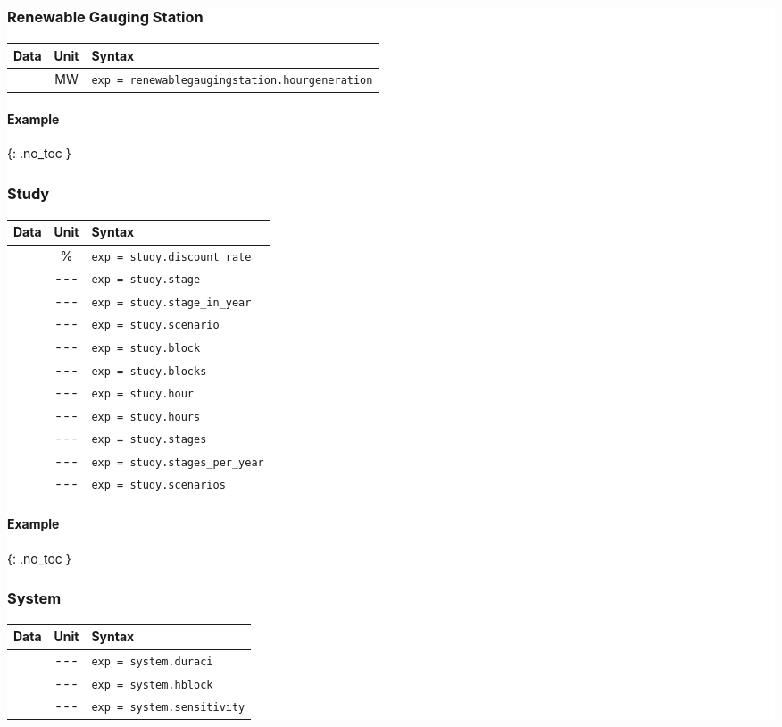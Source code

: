 ``` lua
```

### Renewable Gauging Station

| Data                | Unit  | Syntax                                                       |
|:--------------------|:-----:|:-------------------------------------------------------------|
|                     | MW   | `exp = renewablegaugingstation.hourgeneration`                |

#### Example
{: .no_toc }

``` lua
```



### Study

| Data                | Unit  | Syntax                                                       |
|:--------------------|:-----:|:-------------------------------------------------------------|
|                     | %     | `exp = study.discount_rate`                                  |
|                     | ---   | `exp = study.stage`                                          |
|                     | ---   | `exp = study.stage_in_year`                                  |
|                     | ---   | `exp = study.scenario`                                       |
|                     | ---   | `exp = study.block`                                          |
|                     | ---   | `exp = study.blocks`                                         |
|                     | ---   | `exp = study.hour`                                           |
|                     | ---   | `exp = study.hours`                                          |
|                     | ---   | `exp = study.stages`                                         |
|                     | ---   | `exp = study.stages_per_year`                                |
|                     | ---   | `exp = study.scenarios`                                      |

#### Example
{: .no_toc }

``` lua
```

### System

| Data                | Unit  | Syntax                                                       |
|:--------------------|:-----:|:-------------------------------------------------------------|
|                     | ---   | `exp = system.duraci`                                        |
|                     | ---   | `exp = system.hblock`                                        |
|                     | ---   | `exp = system.sensitivity`                                   |

